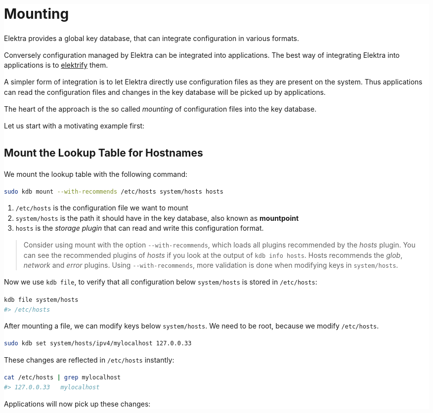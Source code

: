 # Mounting

Elektra provides a global key database, that can integrate configuration in various formats.

Conversely configuration managed by Elektra can be integrated into applications.
The best way of integrating Elektra into applications is to [elektrify](/doc/help/elektra-glossary.md) them.

A simpler form of integration is to let Elektra directly use configuration files as they are present on the system.
Thus applications can read the configuration files and changes in the key database will be picked up by applications.

The heart of the approach is the so called _mounting_ of configuration files into the key database.

Let us start with a motivating example first:

## Mount the Lookup Table for Hostnames

We mount the lookup table with the following command:

```sh
sudo kdb mount --with-recommends /etc/hosts system/hosts hosts
```

1. `/etc/hosts` is the configuration file we want to mount
2. `system/hosts` is the path it should have in the key database, also known as **mountpoint**
3. `hosts` is the _storage plugin_ that can read and write this configuration format.

> Consider using mount with the option `--with-recommends`, which loads all plugins recommended by the _hosts_ plugin.
> You can see the recommended plugins of _hosts_ if you look at the output of `kdb info hosts`.
> Hosts recommends the _glob_, _network_ and _error_ plugins.
> Using `--with-recommends`, more validation is done when modifying keys in `system/hosts`.

Now we use `kdb file`, to verify that all configuration below `system/hosts` is stored in `/etc/hosts`:

```sh
kdb file system/hosts
#> /etc/hosts
```

After mounting a file, we can modify keys below `system/hosts`.
We need to be root, because we modify `/etc/hosts`.

```sh
sudo kdb set system/hosts/ipv4/mylocalhost 127.0.0.33
```

These changes are reflected in `/etc/hosts` instantly:

```sh
cat /etc/hosts | grep mylocalhost
#> 127.0.0.33	mylocalhost
```

Applications will now pick up these changes:
